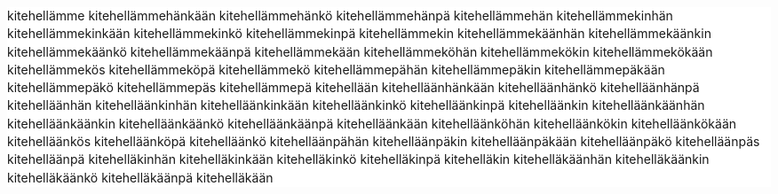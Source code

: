 kitehellämme
kitehellämmehänkään
kitehellämmehänkö
kitehellämmehänpä
kitehellämmehän
kitehellämmekinhän
kitehellämmekinkään
kitehellämmekinkö
kitehellämmekinpä
kitehellämmekin
kitehellämmekäänhän
kitehellämmekäänkin
kitehellämmekäänkö
kitehellämmekäänpä
kitehellämmekään
kitehellämmeköhän
kitehellämmekökin
kitehellämmekökään
kitehellämmekös
kitehellämmeköpä
kitehellämmekö
kitehellämmepähän
kitehellämmepäkin
kitehellämmepäkään
kitehellämmepäkö
kitehellämmepäs
kitehellämmepä
kitehellään
kitehelläänhänkään
kitehelläänhänkö
kitehelläänhänpä
kitehelläänhän
kitehelläänkinhän
kitehelläänkinkään
kitehelläänkinkö
kitehelläänkinpä
kitehelläänkin
kitehelläänkäänhän
kitehelläänkäänkin
kitehelläänkäänkö
kitehelläänkäänpä
kitehelläänkään
kitehelläänköhän
kitehelläänkökin
kitehelläänkökään
kitehelläänkös
kitehelläänköpä
kitehelläänkö
kitehelläänpähän
kitehelläänpäkin
kitehelläänpäkään
kitehelläänpäkö
kitehelläänpäs
kitehelläänpä
kitehelläkinhän
kitehelläkinkään
kitehelläkinkö
kitehelläkinpä
kitehelläkin
kitehelläkäänhän
kitehelläkäänkin
kitehelläkäänkö
kitehelläkäänpä
kitehelläkään